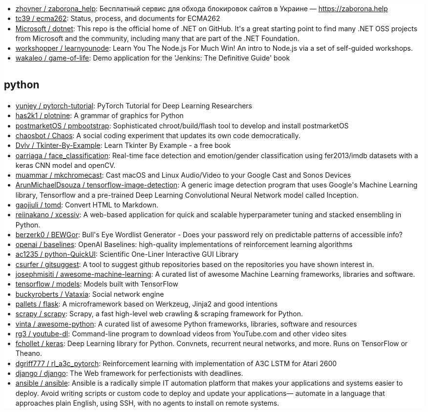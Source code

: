 * [zhovner /  zaborona_help](https://github.com//zhovner/zaborona_help): Бесплатный сервис для обхода блокировок сайтов в Украине — https://zaborona.help 
* [tc39 /  ecma262](https://github.com//tc39/ecma262): Status, process, and documents for ECMA262 
* [Microsoft /  dotnet](https://github.com//Microsoft/dotnet): This repo is the official home of .NET on GitHub. It's a great starting point to find many .NET OSS projects from Microsoft and the community, including many that are part of the .NET Foundation. 
* [workshopper /  learnyounode](https://github.com//workshopper/learnyounode): Learn You The Node.js For Much Win! An intro to Node.js via a set of self-guided workshops. 
* [wakaleo /  game-of-life](https://github.com//wakaleo/game-of-life): Demo application for the 'Jenkins: The Definitive Guide' book 

## python 
* [yunjey /  pytorch-tutorial](https://github.com//yunjey/pytorch-tutorial): PyTorch Tutorial for Deep Learning Researchers 
* [has2k1 /  plotnine](https://github.com//has2k1/plotnine): A grammar of graphics for Python 
* [postmarketOS /  pmbootstrap](https://github.com//postmarketOS/pmbootstrap): Sophisticated chroot/build/flash tool to develop and install postmarketOS 
* [chaosbot /  Chaos](https://github.com//chaosbot/Chaos): A social coding experiment that updates its own code democratically. 
* [Dvlv /  Tkinter-By-Example](https://github.com//Dvlv/Tkinter-By-Example): Learn Tkinter By Example - a free book 
* [oarriaga /  face_classification](https://github.com//oarriaga/face_classification): Real-time face detection and emotion/gender classification using fer2013/imdb datasets with a keras CNN model and openCV. 
* [muammar /  mkchromecast](https://github.com//muammar/mkchromecast): Cast macOS and Linux Audio/Video to your Google Cast and Sonos Devices 
* [ArunMichaelDsouza /  tensorflow-image-detection](https://github.com//ArunMichaelDsouza/tensorflow-image-detection): A generic image detection program that uses Google's Machine Learning library, Tensorflow and a pre-trained Deep Learning Convolutional Neural Network model called Inception. 
* [gaojiuli /  tomd](https://github.com//gaojiuli/tomd): Convert HTML to Markdown. 
* [reiinakano /  xcessiv](https://github.com//reiinakano/xcessiv): A web-based application for quick and scalable hyperparameter tuning and stacked ensembling in Python. 
* [berzerk0 /  BEWGor](https://github.com//berzerk0/BEWGor): Bull's Eye Wordlist Generator - Does your password rely on predictable patterns of accessible info? 
* [openai /  baselines](https://github.com//openai/baselines): OpenAI Baselines: high-quality implementations of reinforcement learning algorithms 
* [ac1235 /  python-QuickUI](https://github.com//ac1235/python-QuickUI): Scientific One-Liner Interactive GUI Library 
* [csurfer /  gitsuggest](https://github.com//csurfer/gitsuggest): A tool to suggest github repositories based on the repositories you have shown interest in. 
* [josephmisiti /  awesome-machine-learning](https://github.com//josephmisiti/awesome-machine-learning): A curated list of awesome Machine Learning frameworks, libraries and software. 
* [tensorflow /  models](https://github.com//tensorflow/models): Models built with TensorFlow 
* [buckyroberts /  Vataxia](https://github.com//buckyroberts/Vataxia): Social network engine 
* [pallets /  flask](https://github.com//pallets/flask): A microframework based on Werkzeug, Jinja2 and good intentions 
* [scrapy /  scrapy](https://github.com//scrapy/scrapy): Scrapy, a fast high-level web crawling &amp; scraping framework for Python. 
* [vinta /  awesome-python](https://github.com//vinta/awesome-python): A curated list of awesome Python frameworks, libraries, software and resources 
* [rg3 /  youtube-dl](https://github.com//rg3/youtube-dl): Command-line program to download videos from YouTube.com and other video sites 
* [fchollet /  keras](https://github.com//fchollet/keras): Deep Learning library for Python. Convnets, recurrent neural networks, and more. Runs on TensorFlow or Theano. 
* [dgriff777 /  rl_a3c_pytorch](https://github.com//dgriff777/rl_a3c_pytorch): Reinforcement learning with implementation of A3C LSTM for Atari 2600 
* [django /  django](https://github.com//django/django): The Web framework for perfectionists with deadlines. 
* [ansible /  ansible](https://github.com//ansible/ansible): Ansible is a radically simple IT automation platform that makes your applications and systems easier to deploy. Avoid writing scripts or custom code to deploy and update your applications— automate in a language that approaches plain English, using SSH, with no agents to install on remote systems. 
